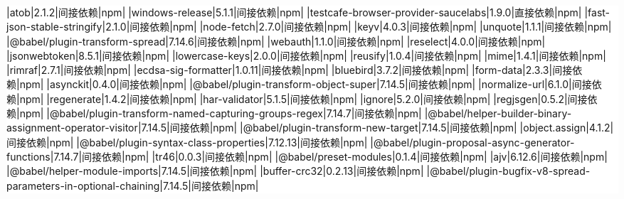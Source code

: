 |atob|2.1.2|间接依赖|npm|
|windows-release|5.1.1|间接依赖|npm|
|testcafe-browser-provider-saucelabs|1.9.0|直接依赖|npm|
|fast-json-stable-stringify|2.1.0|间接依赖|npm|
|node-fetch|2.7.0|间接依赖|npm|
|keyv|4.0.3|间接依赖|npm|
|unquote|1.1.1|间接依赖|npm|
|@babel/plugin-transform-spread|7.14.6|间接依赖|npm|
|webauth|1.1.0|间接依赖|npm|
|reselect|4.0.0|间接依赖|npm|
|jsonwebtoken|8.5.1|间接依赖|npm|
|lowercase-keys|2.0.0|间接依赖|npm|
|reusify|1.0.4|间接依赖|npm|
|mime|1.4.1|间接依赖|npm|
|rimraf|2.7.1|间接依赖|npm|
|ecdsa-sig-formatter|1.0.11|间接依赖|npm|
|bluebird|3.7.2|间接依赖|npm|
|form-data|2.3.3|间接依赖|npm|
|asynckit|0.4.0|间接依赖|npm|
|@babel/plugin-transform-object-super|7.14.5|间接依赖|npm|
|normalize-url|6.1.0|间接依赖|npm|
|regenerate|1.4.2|间接依赖|npm|
|har-validator|5.1.5|间接依赖|npm|
|ignore|5.2.0|间接依赖|npm|
|regjsgen|0.5.2|间接依赖|npm|
|@babel/plugin-transform-named-capturing-groups-regex|7.14.7|间接依赖|npm|
|@babel/helper-builder-binary-assignment-operator-visitor|7.14.5|间接依赖|npm|
|@babel/plugin-transform-new-target|7.14.5|间接依赖|npm|
|object.assign|4.1.2|间接依赖|npm|
|@babel/plugin-syntax-class-properties|7.12.13|间接依赖|npm|
|@babel/plugin-proposal-async-generator-functions|7.14.7|间接依赖|npm|
|tr46|0.0.3|间接依赖|npm|
|@babel/preset-modules|0.1.4|间接依赖|npm|
|ajv|6.12.6|间接依赖|npm|
|@babel/helper-module-imports|7.14.5|间接依赖|npm|
|buffer-crc32|0.2.13|间接依赖|npm|
|@babel/plugin-bugfix-v8-spread-parameters-in-optional-chaining|7.14.5|间接依赖|npm|